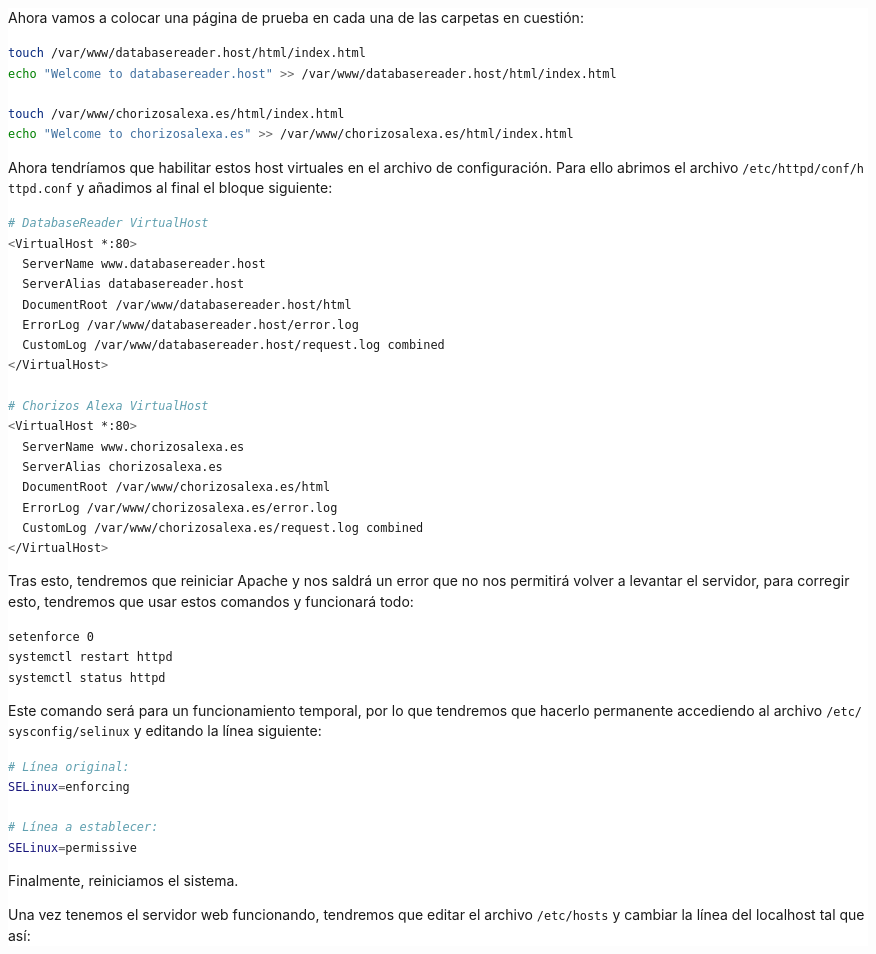 Ahora vamos a colocar una página de prueba en cada una de las carpetas en cuestión:

```bash
touch /var/www/databasereader.host/html/index.html
echo "Welcome to databasereader.host" >> /var/www/databasereader.host/html/index.html

touch /var/www/chorizosalexa.es/html/index.html
echo "Welcome to chorizosalexa.es" >> /var/www/chorizosalexa.es/html/index.html
```

Ahora tendríamos que habilitar estos host virtuales en el archivo de configuración. Para ello abrimos el archivo ```/etc/httpd/conf/httpd.conf``` y añadimos al final el bloque siguiente:

```bash
# DatabaseReader VirtualHost
<VirtualHost *:80>
  ServerName www.databasereader.host
  ServerAlias databasereader.host
  DocumentRoot /var/www/databasereader.host/html
  ErrorLog /var/www/databasereader.host/error.log
  CustomLog /var/www/databasereader.host/request.log combined
</VirtualHost>

# Chorizos Alexa VirtualHost
<VirtualHost *:80>
  ServerName www.chorizosalexa.es
  ServerAlias chorizosalexa.es
  DocumentRoot /var/www/chorizosalexa.es/html
  ErrorLog /var/www/chorizosalexa.es/error.log
  CustomLog /var/www/chorizosalexa.es/request.log combined
</VirtualHost>
```

Tras esto, tendremos que reiniciar Apache y nos saldrá un error que no nos permitirá volver a levantar el servidor, para corregir esto, tendremos que usar estos comandos y funcionará todo:

```bash
setenforce 0
systemctl restart httpd
systemctl status httpd
```

Este comando será para un funcionamiento temporal, por lo que tendremos que hacerlo permanente accediendo al archivo ```/etc/sysconfig/selinux``` y editando la línea siguiente:

```bash
# Línea original:
SELinux=enforcing

# Línea a establecer:
SELinux=permissive
```

Finalmente, reiniciamos el sistema.

Una vez tenemos el servidor web funcionando, tendremos que editar el archivo ```/etc/hosts``` y cambiar la línea del localhost tal que así:
